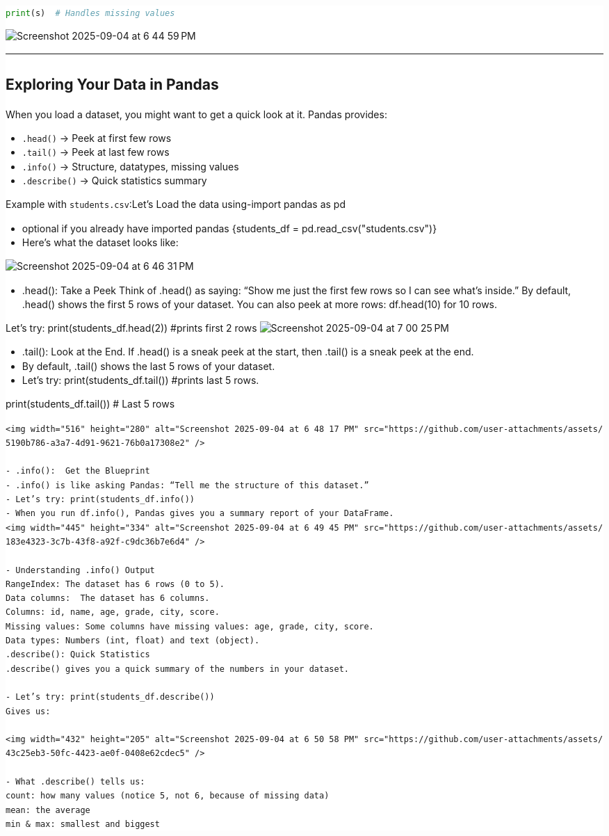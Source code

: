 ```python
print(s)  # Handles missing values
```
<img width="317" height="182" alt="Screenshot 2025-09-04 at 6 44 59 PM" src="https://github.com/user-attachments/assets/0e8fb902-6bdc-43bd-9b7f-ce9c46f1ee44" />

---

## Exploring Your Data in Pandas

When you load a dataset, you might want to get a quick look at it. Pandas provides:  
- `.head()` → Peek at first few rows  
- `.tail()` → Peek at last few rows  
- `.info()` → Structure, datatypes, missing values  
- `.describe()` → Quick statistics summary  

Example with `students.csv`:Let’s Load the data using-import pandas as pd 
- optional if you already have imported pandas {students_df = pd.read_csv("students.csv")}
- Here’s what the dataset looks like:
<img width="653" height="323" alt="Screenshot 2025-09-04 at 6 46 31 PM" src="https://github.com/user-attachments/assets/4f17a569-dfd4-4314-9a79-3b126d059b39" />


- .head(): Take a Peek
Think of .head() as saying:
“Show me just the first few rows so I can see what’s inside.” By default, .head() shows the first 5 rows of your dataset. You can also peek at more rows: df.head(10) for 10 rows.

Let’s try: print(students_df.head(2)) #prints first 2 rows
<img width="577" height="199" alt="Screenshot 2025-09-04 at 7 00 25 PM" src="https://github.com/user-attachments/assets/19088215-7512-418a-af85-025592f52775" />

- .tail(): Look at the End. If .head() is a sneak peek at the start, then .tail() is a sneak peek at the end.
- By default, .tail() shows the last 5 rows of your dataset.
- Let’s try: print(students_df.tail()) #prints last 5 rows.

print(students_df.tail())    # Last 5 rows
```
<img width="516" height="280" alt="Screenshot 2025-09-04 at 6 48 17 PM" src="https://github.com/user-attachments/assets/5190b786-a3a7-4d91-9621-76b0a17308e2" />

- .info():  Get the Blueprint
- .info() is like asking Pandas: “Tell me the structure of this dataset.”
- Let’s try: print(students_df.info())
- When you run df.info(), Pandas gives you a summary report of your DataFrame.
<img width="445" height="334" alt="Screenshot 2025-09-04 at 6 49 45 PM" src="https://github.com/user-attachments/assets/183e4323-3c7b-43f8-a92f-c9dc36b7e6d4" />

- Understanding .info() Output
RangeIndex: The dataset has 6 rows (0 to 5).
Data columns:  The dataset has 6 columns.
Columns: id, name, age, grade, city, score.
Missing values: Some columns have missing values: age, grade, city, score.
Data types: Numbers (int, float) and text (object).
.describe(): Quick Statistics
.describe() gives you a quick summary of the numbers in your dataset.

- Let’s try: print(students_df.describe())
Gives us:

<img width="432" height="205" alt="Screenshot 2025-09-04 at 6 50 58 PM" src="https://github.com/user-attachments/assets/43c25eb3-50fc-4423-ae0f-0408e62cdec5" />

- What .describe() tells us:
count: how many values (notice 5, not 6, because of missing data)
mean: the average
min & max: smallest and biggest
```